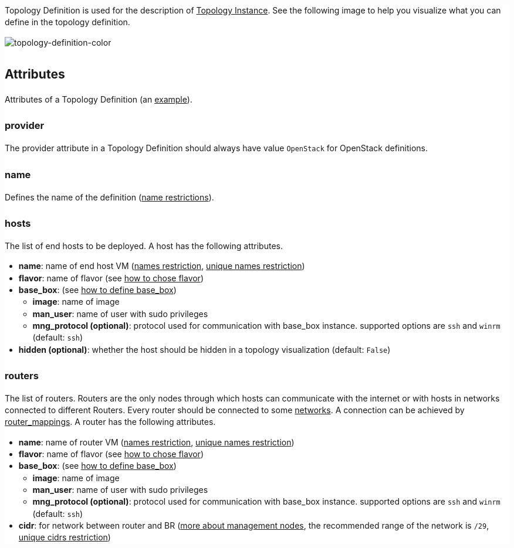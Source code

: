 Topology Definition is used for the description of [Topology Instance](/sandboxes/sandbox-topology/topology-instance). See the following image to help you visualize what you can define in the topology definition.

![topology-definition-color](/img/sandboxes/topology-definition-color.png)

## Attributes

Attributes of a Topology Definition (an [example](#example)).

### provider

The provider attribute in a Topology Definition should always have value `OpenStack` for OpenStack definitions.

### name

Defines the name of the definition ([name restrictions](#names)).

### hosts

The list of end hosts to be deployed. A host has the following attributes.

* **name**: name of end host VM ([names restriction](#names), [unique names restriction](#unique-names))
* **flavor**: name of flavor (see [how to chose flavor](#flavor))
* **base_box**: (see [how to define base_box](#base_box))
    * **image**: name of image
    * **man_user**: name of user with sudo privileges
    * **mng_protocol (optional)**: protocol used for communication with base_box instance. supported options are `ssh` and `winrm` (default: `ssh`)
* **hidden (optional)**: whether the host should be hidden in a topology visualization (default: `False`)


### routers

The list of routers. Routers are the only nodes through which hosts can communicate with the internet or with hosts in networks connected to different Routers. Every router should be connected to some [networks](#networks). A connection can be achieved by [router_mappings](#router_mappings). A router has the following attributes.

* **name**: name of router VM ([names restriction](#names), [unique names restriction](#unique-names)) 
* **flavor**: name of flavor (see [how to chose flavor](#flavor))
* **base_box**: (see [how to define base_box](#base_box))
    * **image**: name of image
    * **man_user**: name of user with sudo privileges
    * **mng_protocol (optional)**: protocol used for communication with base_box instance. supported options are `ssh` and `winrm` (default: `ssh`)
* **cidr**: for network between router and BR ([more about management nodes](/sandboxes/sandbox-topology/topology-instance#topology-instance-management), the recommended range of the network is `/29`, [unique cidrs restriction](#disjunkt-cidrs))
   
